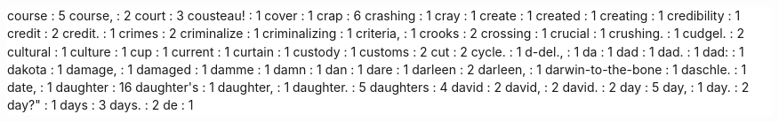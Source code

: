 course : 5
course, : 2
court : 3
cousteau! : 1
cover : 1
crap : 6
crashing : 1
cray : 1
create : 1
created : 1
creating : 1
credibility : 1
credit : 2
credit. : 1
crimes : 2
criminalize : 1
criminalizing : 1
criteria, : 1
crooks : 2
crossing : 1
crucial : 1
crushing. : 1
cudgel. : 2
cultural : 1
culture : 1
cup : 1
current : 1
curtain : 1
custody : 1
customs : 2
cut : 2
cycle. : 1
d-del., : 1
da : 1
dad : 1
dad. : 1
dad: : 1
dakota : 1
damage, : 1
damaged : 1
damme : 1
damn : 1
dan : 1
dare : 1
darleen : 2
darleen, : 1
darwin-to-the-bone : 1
daschle. : 1
date, : 1
daughter : 16
daughter's : 1
daughter, : 1
daughter. : 5
daughters : 4
david : 2
david, : 2
david. : 2
day : 5
day, : 1
day. : 2
day?" : 1
days : 3
days. : 2
de : 1